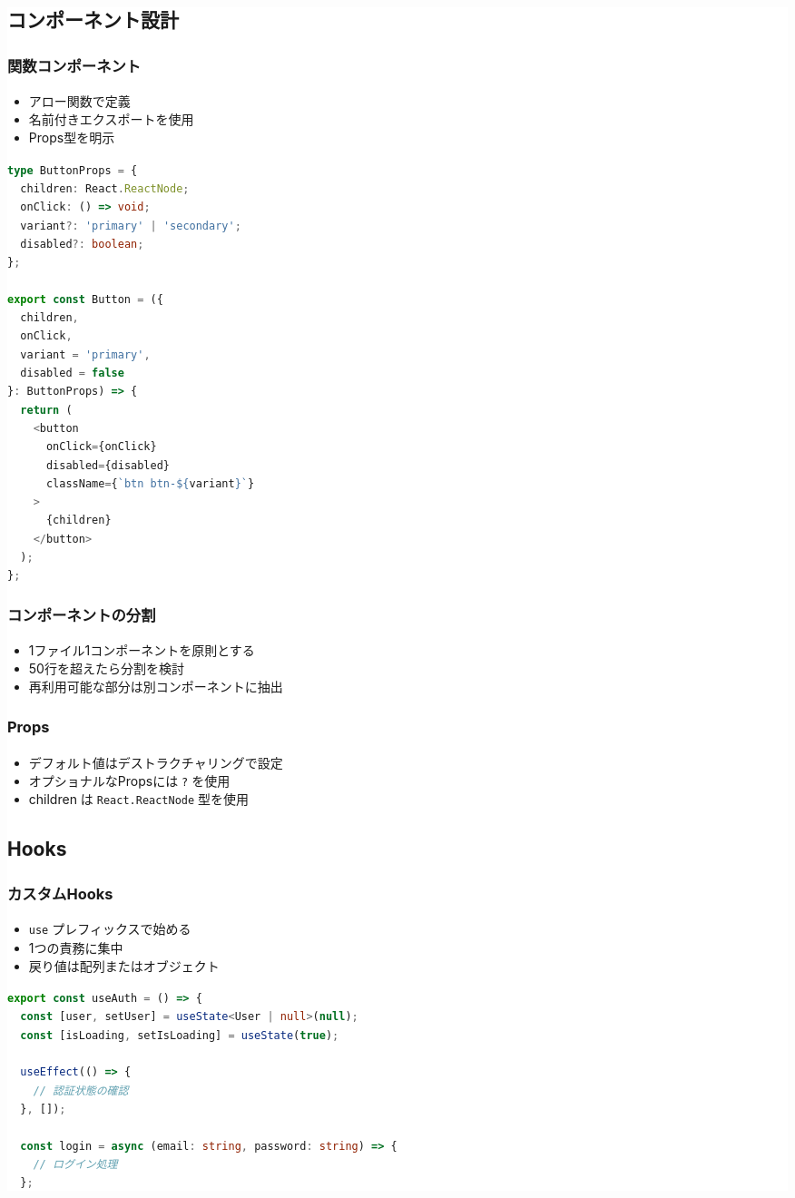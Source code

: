 ## コンポーネント設計

### 関数コンポーネント
- アロー関数で定義
- 名前付きエクスポートを使用
- Props型を明示
```typescript
type ButtonProps = {
  children: React.ReactNode;
  onClick: () => void;
  variant?: 'primary' | 'secondary';
  disabled?: boolean;
};

export const Button = ({ 
  children, 
  onClick, 
  variant = 'primary',
  disabled = false 
}: ButtonProps) => {
  return (
    <button
      onClick={onClick}
      disabled={disabled}
      className={`btn btn-${variant}`}
    >
      {children}
    </button>
  );
};
```

### コンポーネントの分割
- 1ファイル1コンポーネントを原則とする
- 50行を超えたら分割を検討
- 再利用可能な部分は別コンポーネントに抽出

### Props
- デフォルト値はデストラクチャリングで設定
- オプショナルなPropsには `?` を使用
- children は `React.ReactNode` 型を使用

## Hooks

### カスタムHooks
- `use` プレフィックスで始める
- 1つの責務に集中
- 戻り値は配列またはオブジェクト
```typescript
export const useAuth = () => {
  const [user, setUser] = useState<User | null>(null);
  const [isLoading, setIsLoading] = useState(true);

  useEffect(() => {
    // 認証状態の確認
  }, []);

  const login = async (email: string, password: string) => {
    // ログイン処理
  };

```